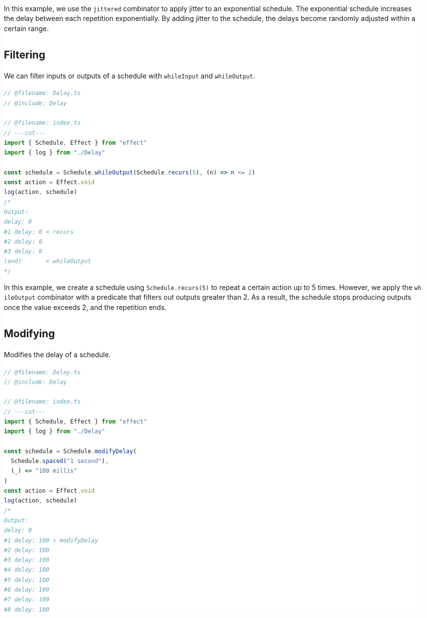 In this example, we use the `jittered` combinator to apply jitter to an exponential schedule. The exponential schedule increases the delay between each repetition exponentially. By adding jitter to the schedule, the delays become randomly adjusted within a certain range.

## Filtering

We can filter inputs or outputs of a schedule with `whileInput` and `whileOutput`.

```ts twoslash
// @filename: Delay.ts
// @include: Delay

// @filename: index.ts
// ---cut---
import { Schedule, Effect } from "effect"
import { log } from "./Delay"

const schedule = Schedule.whileOutput(Schedule.recurs(5), (n) => n <= 2)
const action = Effect.void
log(action, schedule)
/*
Output:
delay: 0
#1 delay: 0 < recurs
#2 delay: 0
#3 delay: 0
(end)       < whileOutput
*/
```

In this example, we create a schedule using `Schedule.recurs(5)` to repeat a certain action up to 5 times. However, we apply the `whileOutput` combinator with a predicate that filters out outputs greater than 2. As a result, the schedule stops producing outputs once the value exceeds 2, and the repetition ends.

## Modifying

Modifies the delay of a schedule.

```ts twoslash
// @filename: Delay.ts
// @include: Delay

// @filename: index.ts
// ---cut---
import { Schedule, Effect } from "effect"
import { log } from "./Delay"

const schedule = Schedule.modifyDelay(
  Schedule.spaced("1 second"),
  (_) => "100 millis"
)
const action = Effect.void
log(action, schedule)
/*
Output:
delay: 0
#1 delay: 100 < modifyDelay
#2 delay: 100
#3 delay: 100
#4 delay: 100
#5 delay: 100
#6 delay: 100
#7 delay: 100
#8 delay: 100
```